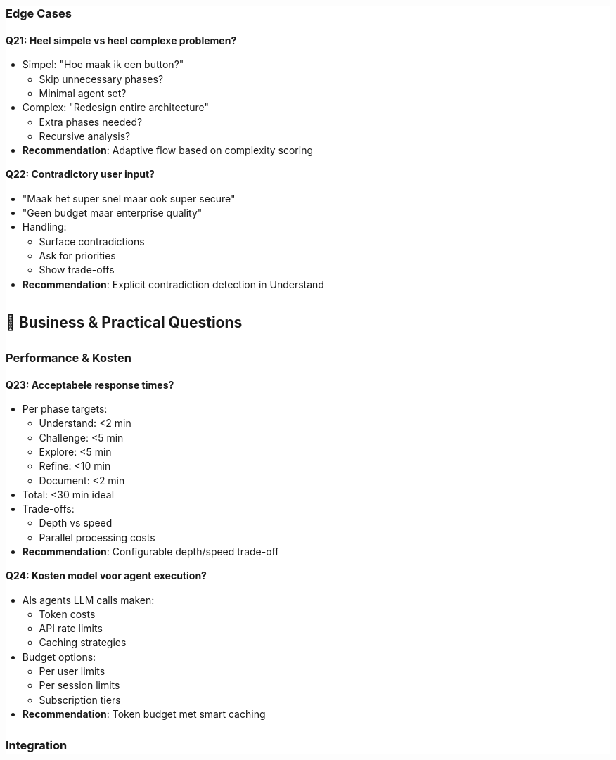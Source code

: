 ### Edge Cases

**Q21: Heel simpele vs heel complexe problemen?**

- Simpel: "Hoe maak ik een button?"
  - Skip unnecessary phases?
  - Minimal agent set?
- Complex: "Redesign entire architecture"
  - Extra phases needed?
  - Recursive analysis?
- **Recommendation**: Adaptive flow based on complexity scoring

**Q22: Contradictory user input?**

- "Maak het super snel maar ook super secure"
- "Geen budget maar enterprise quality"
- Handling:
  - Surface contradictions
  - Ask for priorities
  - Show trade-offs
- **Recommendation**: Explicit contradiction detection in Understand

## 💼 Business & Practical Questions

### Performance & Kosten

**Q23: Acceptabele response times?**

- Per phase targets:
  - Understand: <2 min
  - Challenge: <5 min
  - Explore: <5 min
  - Refine: <10 min
  - Document: <2 min
- Total: <30 min ideal
- Trade-offs:
  - Depth vs speed
  - Parallel processing costs
- **Recommendation**: Configurable depth/speed trade-off

**Q24: Kosten model voor agent execution?**

- Als agents LLM calls maken:
  - Token costs
  - API rate limits
  - Caching strategies
- Budget options:
  - Per user limits
  - Per session limits
  - Subscription tiers
- **Recommendation**: Token budget met smart caching

### Integration
